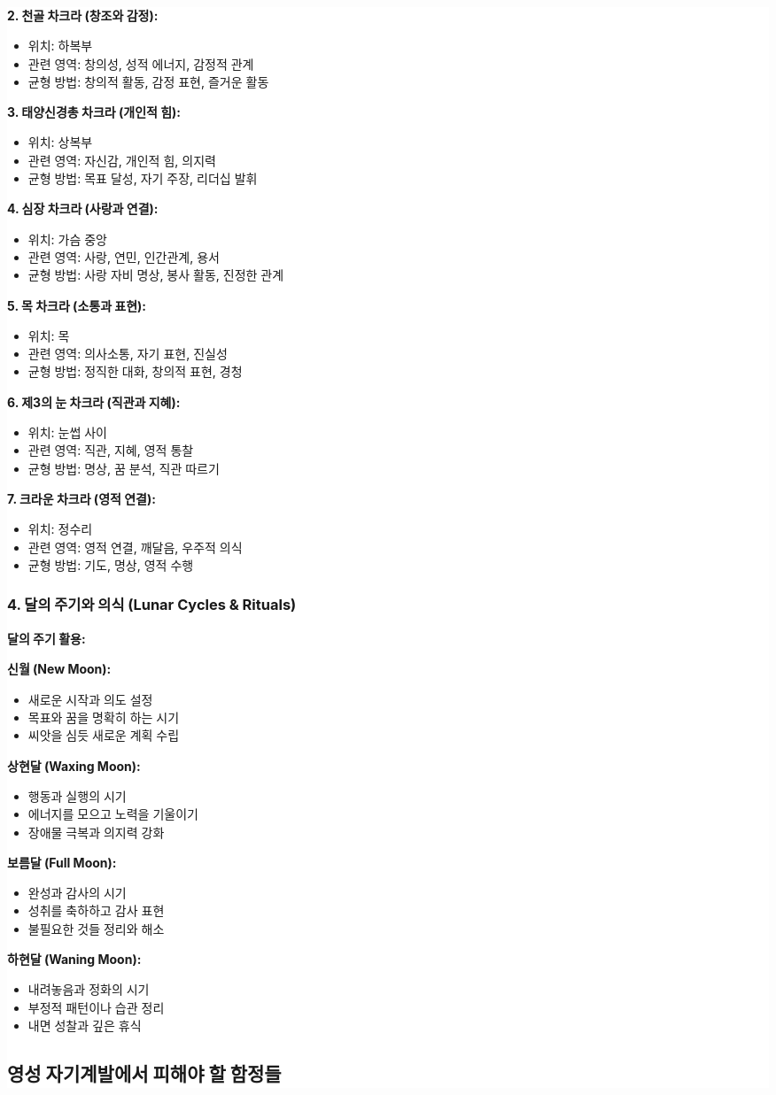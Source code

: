 **2. 천골 차크라 (창조와 감정):**
- 위치: 하복부
- 관련 영역: 창의성, 성적 에너지, 감정적 관계
- 균형 방법: 창의적 활동, 감정 표현, 즐거운 활동

**3. 태양신경총 차크라 (개인적 힘):**
- 위치: 상복부
- 관련 영역: 자신감, 개인적 힘, 의지력
- 균형 방법: 목표 달성, 자기 주장, 리더십 발휘

**4. 심장 차크라 (사랑과 연결):**
- 위치: 가슴 중앙
- 관련 영역: 사랑, 연민, 인간관계, 용서
- 균형 방법: 사랑 자비 명상, 봉사 활동, 진정한 관계

**5. 목 차크라 (소통과 표현):**
- 위치: 목
- 관련 영역: 의사소통, 자기 표현, 진실성
- 균형 방법: 정직한 대화, 창의적 표현, 경청

**6. 제3의 눈 차크라 (직관과 지혜):**
- 위치: 눈썹 사이
- 관련 영역: 직관, 지혜, 영적 통찰
- 균형 방법: 명상, 꿈 분석, 직관 따르기

**7. 크라운 차크라 (영적 연결):**
- 위치: 정수리
- 관련 영역: 영적 연결, 깨달음, 우주적 의식
- 균형 방법: 기도, 명상, 영적 수행

### 4. 달의 주기와 의식 (Lunar Cycles & Rituals)

**달의 주기 활용:**

**신월 (New Moon):**
- 새로운 시작과 의도 설정
- 목표와 꿈을 명확히 하는 시기
- 씨앗을 심듯 새로운 계획 수립

**상현달 (Waxing Moon):**
- 행동과 실행의 시기
- 에너지를 모으고 노력을 기울이기
- 장애물 극복과 의지력 강화

**보름달 (Full Moon):**
- 완성과 감사의 시기
- 성취를 축하하고 감사 표현
- 불필요한 것들 정리와 해소

**하현달 (Waning Moon):**
- 내려놓음과 정화의 시기
- 부정적 패턴이나 습관 정리
- 내면 성찰과 깊은 휴식

## 영성 자기계발에서 피해야 할 함정들
